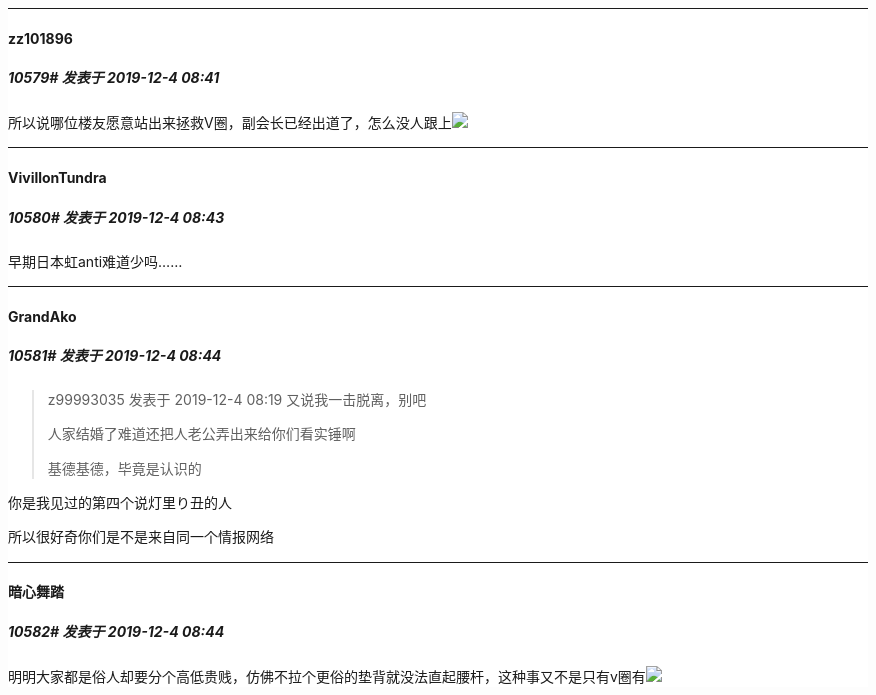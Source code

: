 



-----

####  zz101896  
##### 10579#       发表于 2019-12-4 08:41




所以说哪位楼友愿意站出来拯救V圈，副会长已经出道了，怎么没人跟上<img src="https://static.saraba1st.com/image/smiley/face2017/179.png" referrerpolicy="no-referrer">







-----

####  VivillonTundra  
##### 10580#       发表于 2019-12-4 08:43




早期日本虹anti难道少吗……







-----

####  GrandAko  
##### 10581#       发表于 2019-12-4 08:44



<blockquote>z99993035 发表于 2019-12-4 08:19
又说我一击脱离，别吧

人家结婚了难道还把人老公弄出来给你们看实锤啊

基德基德，毕竟是认识的</blockquote>
你是我见过的第四个说灯里り丑的人

所以很好奇你们是不是来自同一个情报网络







-----

####  暗心舞踏  
##### 10582#       发表于 2019-12-4 08:44




明明大家都是俗人却要分个高低贵贱，仿佛不拉个更俗的垫背就没法直起腰杆，这种事又不是只有v圈有<img src="https://static.saraba1st.com/image/smiley/face2017/067.png" referrerpolicy="no-referrer">
